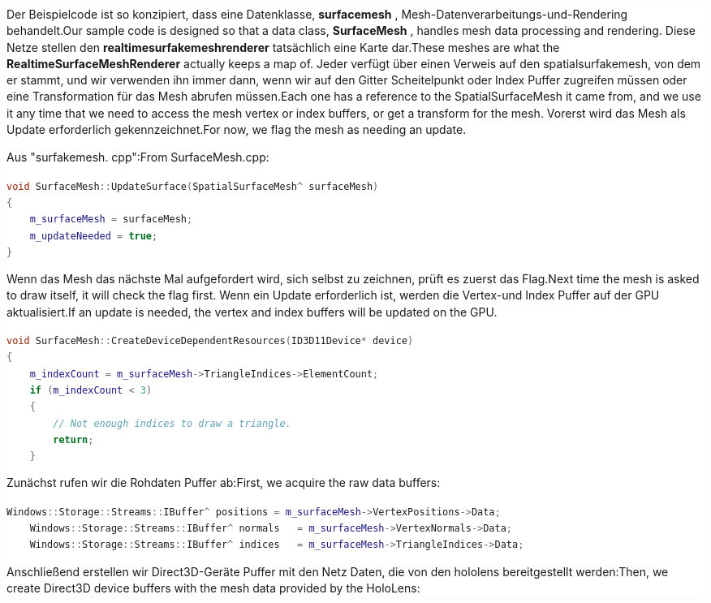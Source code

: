 <span data-ttu-id="8f3ea-227">Der Beispielcode ist so konzipiert, dass eine Datenklasse, **surfacemesh** , Mesh-Datenverarbeitungs-und-Rendering behandelt.</span><span class="sxs-lookup"><span data-stu-id="8f3ea-227">Our sample code is designed so that a data class, **SurfaceMesh** , handles mesh data processing and rendering.</span></span> <span data-ttu-id="8f3ea-228">Diese Netze stellen den **realtimesurfakemeshrenderer** tatsächlich eine Karte dar.</span><span class="sxs-lookup"><span data-stu-id="8f3ea-228">These meshes are what the **RealtimeSurfaceMeshRenderer** actually keeps a map of.</span></span> <span data-ttu-id="8f3ea-229">Jeder verfügt über einen Verweis auf den spatialsurfakemesh, von dem er stammt, und wir verwenden ihn immer dann, wenn wir auf den Gitter Scheitelpunkt oder Index Puffer zugreifen müssen oder eine Transformation für das Mesh abrufen müssen.</span><span class="sxs-lookup"><span data-stu-id="8f3ea-229">Each one has a reference to the SpatialSurfaceMesh it came from, and we use it any time that we need to access the mesh vertex or index buffers, or get a transform for the mesh.</span></span> <span data-ttu-id="8f3ea-230">Vorerst wird das Mesh als Update erforderlich gekennzeichnet.</span><span class="sxs-lookup"><span data-stu-id="8f3ea-230">For now, we flag the mesh as needing an update.</span></span>

<span data-ttu-id="8f3ea-231">Aus "surfakemesh. cpp":</span><span class="sxs-lookup"><span data-stu-id="8f3ea-231">From SurfaceMesh.cpp:</span></span>

```cpp
void SurfaceMesh::UpdateSurface(SpatialSurfaceMesh^ surfaceMesh)
{
    m_surfaceMesh = surfaceMesh;
    m_updateNeeded = true;
}
```

<span data-ttu-id="8f3ea-232">Wenn das Mesh das nächste Mal aufgefordert wird, sich selbst zu zeichnen, prüft es zuerst das Flag.</span><span class="sxs-lookup"><span data-stu-id="8f3ea-232">Next time the mesh is asked to draw itself, it will check the flag first.</span></span> <span data-ttu-id="8f3ea-233">Wenn ein Update erforderlich ist, werden die Vertex-und Index Puffer auf der GPU aktualisiert.</span><span class="sxs-lookup"><span data-stu-id="8f3ea-233">If an update is needed, the vertex and index buffers will be updated on the GPU.</span></span>

```cpp
void SurfaceMesh::CreateDeviceDependentResources(ID3D11Device* device)
{
    m_indexCount = m_surfaceMesh->TriangleIndices->ElementCount;
    if (m_indexCount < 3)
    {
        // Not enough indices to draw a triangle.
        return;
    }
```

<span data-ttu-id="8f3ea-234">Zunächst rufen wir die Rohdaten Puffer ab:</span><span class="sxs-lookup"><span data-stu-id="8f3ea-234">First, we acquire the raw data buffers:</span></span>

```cpp
Windows::Storage::Streams::IBuffer^ positions = m_surfaceMesh->VertexPositions->Data;
    Windows::Storage::Streams::IBuffer^ normals   = m_surfaceMesh->VertexNormals->Data;
    Windows::Storage::Streams::IBuffer^ indices   = m_surfaceMesh->TriangleIndices->Data;
```

<span data-ttu-id="8f3ea-235">Anschließend erstellen wir Direct3D-Geräte Puffer mit den Netz Daten, die von den hololens bereitgestellt werden:</span><span class="sxs-lookup"><span data-stu-id="8f3ea-235">Then, we create Direct3D device buffers with the mesh data provided by the HoloLens:</span></span>
